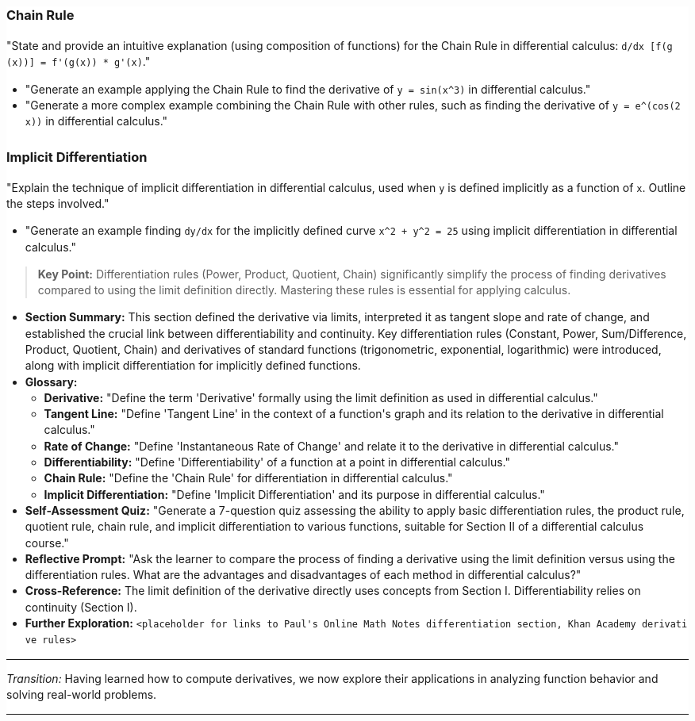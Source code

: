 ### Chain Rule
"<prompt>State and provide an intuitive explanation (using composition of functions) for the Chain Rule in differential calculus: `d/dx [f(g(x))] = f'(g(x)) * g'(x)`."</prompt>
*   "<prompt>Generate an example applying the Chain Rule to find the derivative of `y = sin(x^3)` in differential calculus."</prompt>
*   "<prompt>Generate a more complex example combining the Chain Rule with other rules, such as finding the derivative of `y = e^(cos(2x))` in differential calculus."</prompt>

### Implicit Differentiation
"<prompt>Explain the technique of implicit differentiation in differential calculus, used when `y` is defined implicitly as a function of `x`. Outline the steps involved."</prompt>
*   "<prompt>Generate an example finding `dy/dx` for the implicitly defined curve `x^2 + y^2 = 25` using implicit differentiation in differential calculus."</prompt>

> **Key Point:** Differentiation rules (Power, Product, Quotient, Chain) significantly simplify the process of finding derivatives compared to using the limit definition directly. Mastering these rules is essential for applying calculus.

*   **Section Summary:** This section defined the derivative via limits, interpreted it as tangent slope and rate of change, and established the crucial link between differentiability and continuity. Key differentiation rules (Constant, Power, Sum/Difference, Product, Quotient, Chain) and derivatives of standard functions (trigonometric, exponential, logarithmic) were introduced, along with implicit differentiation for implicitly defined functions.
*   **Glossary:**
    *   **Derivative:** "<prompt>Define the term 'Derivative' formally using the limit definition as used in differential calculus."</prompt>
    *   **Tangent Line:** "<prompt>Define 'Tangent Line' in the context of a function's graph and its relation to the derivative in differential calculus."</prompt>
    *   **Rate of Change:** "<prompt>Define 'Instantaneous Rate of Change' and relate it to the derivative in differential calculus."</prompt>
    *   **Differentiability:** "<prompt>Define 'Differentiability' of a function at a point in differential calculus."</prompt>
    *   **Chain Rule:** "<prompt>Define the 'Chain Rule' for differentiation in differential calculus."</prompt>
    *   **Implicit Differentiation:** "<prompt>Define 'Implicit Differentiation' and its purpose in differential calculus."</prompt>
*   **Self-Assessment Quiz:** "<prompt>Generate a 7-question quiz assessing the ability to apply basic differentiation rules, the product rule, quotient rule, chain rule, and implicit differentiation to various functions, suitable for Section II of a differential calculus course."</prompt>
*   **Reflective Prompt:** "<prompt>Ask the learner to compare the process of finding a derivative using the limit definition versus using the differentiation rules. What are the advantages and disadvantages of each method in differential calculus?"</prompt>
*   **Cross-Reference:** The limit definition of the derivative directly uses concepts from Section I. Differentiability relies on continuity (Section I).
*   **Further Exploration:** `<placeholder for links to Paul's Online Math Notes differentiation section, Khan Academy derivative rules>`

---

*Transition:* Having learned how to compute derivatives, we now explore their applications in analyzing function behavior and solving real-world problems.

---
